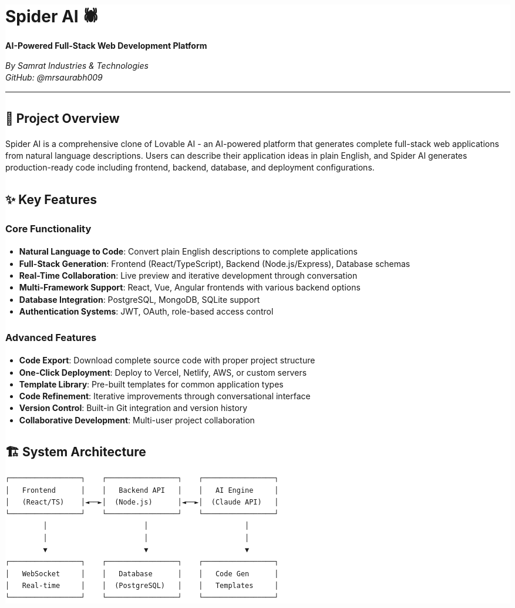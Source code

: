 # Spider AI 🕷️
**AI-Powered Full-Stack Web Development Platform**

*By Samrat Industries & Technologies*  
*GitHub: @mrsaurabh009*

---

## 🎯 Project Overview

Spider AI is a comprehensive clone of Lovable AI - an AI-powered platform that generates complete full-stack web applications from natural language descriptions. Users can describe their application ideas in plain English, and Spider AI generates production-ready code including frontend, backend, database, and deployment configurations.

## ✨ Key Features

### Core Functionality
- **Natural Language to Code**: Convert plain English descriptions to complete applications
- **Full-Stack Generation**: Frontend (React/TypeScript), Backend (Node.js/Express), Database schemas
- **Real-Time Collaboration**: Live preview and iterative development through conversation
- **Multi-Framework Support**: React, Vue, Angular frontends with various backend options
- **Database Integration**: PostgreSQL, MongoDB, SQLite support
- **Authentication Systems**: JWT, OAuth, role-based access control

### Advanced Features
- **Code Export**: Download complete source code with proper project structure
- **One-Click Deployment**: Deploy to Vercel, Netlify, AWS, or custom servers
- **Template Library**: Pre-built templates for common application types
- **Code Refinement**: Iterative improvements through conversational interface
- **Version Control**: Built-in Git integration and version history
- **Collaborative Development**: Multi-user project collaboration

## 🏗️ System Architecture

```
┌─────────────────┐    ┌─────────────────┐    ┌─────────────────┐
│   Frontend      │    │   Backend API   │    │   AI Engine     │
│   (React/TS)    │◄──►│  (Node.js)      │◄──►│  (Claude API)   │
└─────────────────┘    └─────────────────┘    └─────────────────┘
         │                       │                       │
         │                       │                       │
         ▼                       ▼                       ▼
┌─────────────────┐    ┌─────────────────┐    ┌─────────────────┐
│   WebSocket     │    │   Database      │    │   Code Gen      │
│   Real-time     │    │  (PostgreSQL)   │    │   Templates     │
└─────────────────┘    └─────────────────┘    └─────────────────┘
```
